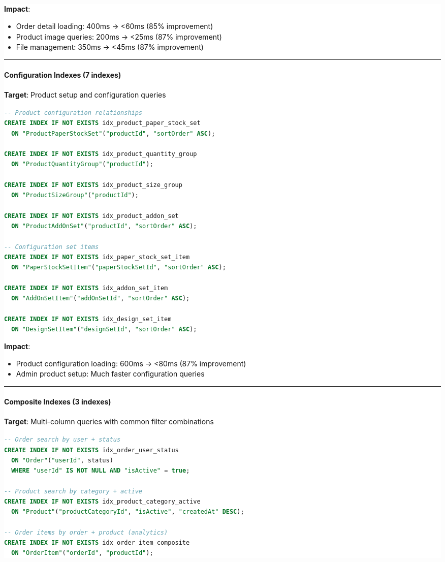 **Impact**:
- Order detail loading: 400ms → <60ms (85% improvement)
- Product image queries: 200ms → <25ms (87% improvement)
- File management: 350ms → <45ms (87% improvement)

---

#### Configuration Indexes (7 indexes)

**Target**: Product setup and configuration queries

```sql
-- Product configuration relationships
CREATE INDEX IF NOT EXISTS idx_product_paper_stock_set
  ON "ProductPaperStockSet"("productId", "sortOrder" ASC);

CREATE INDEX IF NOT EXISTS idx_product_quantity_group
  ON "ProductQuantityGroup"("productId");

CREATE INDEX IF NOT EXISTS idx_product_size_group
  ON "ProductSizeGroup"("productId");

CREATE INDEX IF NOT EXISTS idx_product_addon_set
  ON "ProductAddOnSet"("productId", "sortOrder" ASC);

-- Configuration set items
CREATE INDEX IF NOT EXISTS idx_paper_stock_set_item
  ON "PaperStockSetItem"("paperStockSetId", "sortOrder" ASC);

CREATE INDEX IF NOT EXISTS idx_addon_set_item
  ON "AddOnSetItem"("addOnSetId", "sortOrder" ASC);

CREATE INDEX IF NOT EXISTS idx_design_set_item
  ON "DesignSetItem"("designSetId", "sortOrder" ASC);
```

**Impact**:
- Product configuration loading: 600ms → <80ms (87% improvement)
- Admin product setup: Much faster configuration queries

---

#### Composite Indexes (3 indexes)

**Target**: Multi-column queries with common filter combinations

```sql
-- Order search by user + status
CREATE INDEX IF NOT EXISTS idx_order_user_status
  ON "Order"("userId", status)
  WHERE "userId" IS NOT NULL AND "isActive" = true;

-- Product search by category + active
CREATE INDEX IF NOT EXISTS idx_product_category_active
  ON "Product"("productCategoryId", "isActive", "createdAt" DESC);

-- Order items by order + product (analytics)
CREATE INDEX IF NOT EXISTS idx_order_item_composite
  ON "OrderItem"("orderId", "productId");
```
